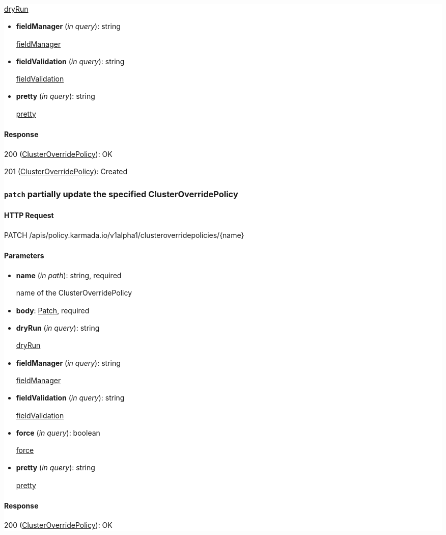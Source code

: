  [dryRun](../common-parameter/common-parameters#dryrun)

- **fieldManager** (*in query*): string

  [fieldManager](../common-parameter/common-parameters#fieldmanager)

- **fieldValidation** (*in query*): string

  [fieldValidation](../common-parameter/common-parameters#fieldvalidation)

- **pretty** (*in query*): string

  [pretty](../common-parameter/common-parameters#pretty)

#### Response

200 ([ClusterOverridePolicy](../policy-resources/cluster-override-policy-v1alpha1#clusteroverridepolicy)): OK

201 ([ClusterOverridePolicy](../policy-resources/cluster-override-policy-v1alpha1#clusteroverridepolicy)): Created

### `patch` partially update the specified ClusterOverridePolicy

#### HTTP Request

PATCH /apis/policy.karmada.io/v1alpha1/clusteroverridepolicies/{name}

#### Parameters

- **name** (*in path*): string, required

  name of the ClusterOverridePolicy

- **body**: [Patch](../common-definitions/patch#patch), required

  

- **dryRun** (*in query*): string

  [dryRun](../common-parameter/common-parameters#dryrun)

- **fieldManager** (*in query*): string

  [fieldManager](../common-parameter/common-parameters#fieldmanager)

- **fieldValidation** (*in query*): string

  [fieldValidation](../common-parameter/common-parameters#fieldvalidation)

- **force** (*in query*): boolean

  [force](../common-parameter/common-parameters#force)

- **pretty** (*in query*): string

  [pretty](../common-parameter/common-parameters#pretty)

#### Response

200 ([ClusterOverridePolicy](../policy-resources/cluster-override-policy-v1alpha1#clusteroverridepolicy)): OK
